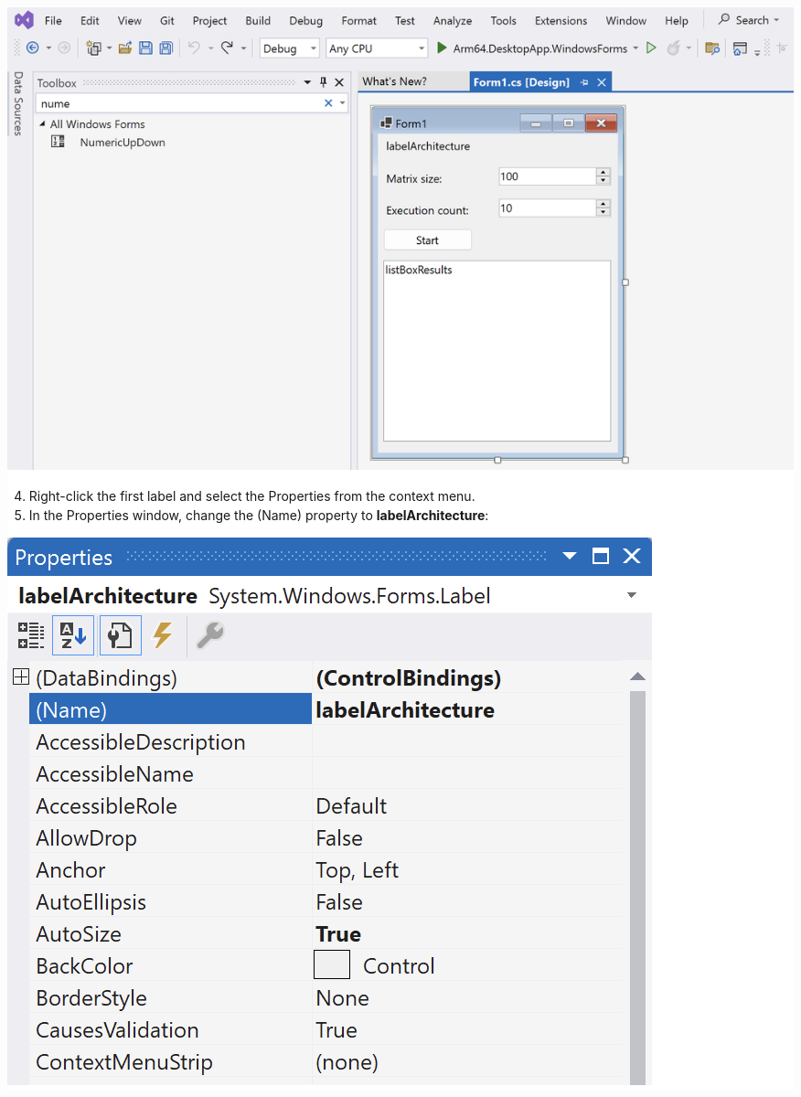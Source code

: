 ![fig5](Figures/05.png)

4. Right-click the first label and select the Properties from the context menu. 
5. In the Properties window, change the (Name) property to **labelArchitecture**:

![fig6](Figures/06.png)
